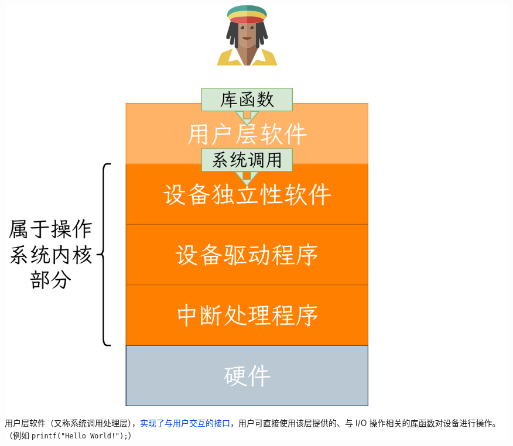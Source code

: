 <img src="../images/image-202508150130.svg" style="zoom:67%;" />

用户层软件（又称系统调用处理层），<span style="color:#0046FF">实现了与用户交互的接口</span>，用户可直接使用该层提供的、与 I/O 操作相关的<u>库函数</u>对设备进行操作。（例如 `printf("Hello World!");`）
